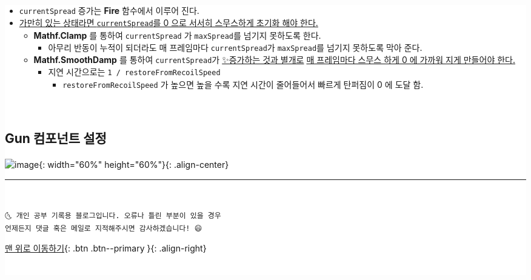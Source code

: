 - `currentSpread` 증가는 **Fire** 함수에서 이루어 진다.
- <u>가만히 있는 상태라면 `currentSpread`를 0 으로 서서히 스무스하게 초기화 해야 한다.</u>
  - **Mathf.Clamp** 를 통하여 `currentSpread` 가 `maxSpread`를 넘기지 못하도록 한다. 
    - 아무리 반동이 누적이 되더라도 매 프레임마다 `currentSpread`가 `maxSpread`를 넘기지 못하도록 막아 준다.
  - **Mathf.SmoothDamp** 를 통하여 `currentSpread`가 <u>✨증가하는 것과 별개로</u> <u>매 프레임마다 스무스 하게 0 에 가까워 지게 만들어야 한다.</u> 
    - 지연 시간으로는 `1 / restoreFromRecoilSpeed`
      - `restoreFromRecoilSpeed` 가 높으면 높을 수록 지연 시간이 줄어들어서 빠르게 탄퍼짐이 0 에 도달 함.

<br>

## Gun 컴포넌트 설정

![image](https://user-images.githubusercontent.com/42318591/90249900-3b436080-de76-11ea-9885-a8a2c7ad1edb.png){: width="60%" height="60%"}{: .align-center}


***
<br>

    🌜 개인 공부 기록용 블로그입니다. 오류나 틀린 부분이 있을 경우 
    언제든지 댓글 혹은 메일로 지적해주시면 감사하겠습니다! 😄

[맨 위로 이동하기](#){: .btn .btn--primary }{: .align-right}

<br>